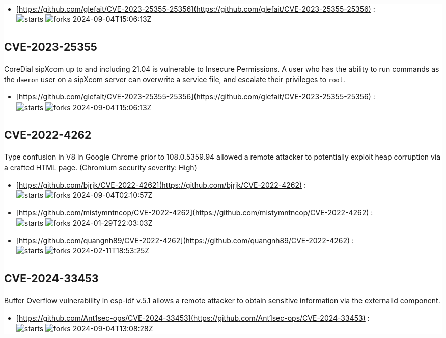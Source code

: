 - [https://github.com/glefait/CVE-2023-25355-25356](https://github.com/glefait/CVE-2023-25355-25356) :  
![starts](https://img.shields.io/github/stars/glefait/CVE-2023-25355-25356.svg) 
![forks](https://img.shields.io/github/forks/glefait/CVE-2023-25355-25356.svg) 
2024-09-04T15:06:13Z

## CVE-2023-25355
 CoreDial sipXcom up to and including 21.04 is vulnerable to Insecure Permissions. A user who has the ability to run commands as the `daemon` user on a sipXcom server can overwrite a service file, and escalate their privileges to `root`.

- [https://github.com/glefait/CVE-2023-25355-25356](https://github.com/glefait/CVE-2023-25355-25356) :  
![starts](https://img.shields.io/github/stars/glefait/CVE-2023-25355-25356.svg) 
![forks](https://img.shields.io/github/forks/glefait/CVE-2023-25355-25356.svg) 
2024-09-04T15:06:13Z

## CVE-2022-4262
 Type confusion in V8 in Google Chrome prior to 108.0.5359.94 allowed a remote attacker to potentially exploit heap corruption via a crafted HTML page. (Chromium security severity: High)

- [https://github.com/bjrjk/CVE-2022-4262](https://github.com/bjrjk/CVE-2022-4262) :  
![starts](https://img.shields.io/github/stars/bjrjk/CVE-2022-4262.svg) 
![forks](https://img.shields.io/github/forks/bjrjk/CVE-2022-4262.svg) 
2024-09-04T02:10:57Z

- [https://github.com/mistymntncop/CVE-2022-4262](https://github.com/mistymntncop/CVE-2022-4262) :  
![starts](https://img.shields.io/github/stars/mistymntncop/CVE-2022-4262.svg) 
![forks](https://img.shields.io/github/forks/mistymntncop/CVE-2022-4262.svg) 
2024-01-29T22:03:03Z

- [https://github.com/quangnh89/CVE-2022-4262](https://github.com/quangnh89/CVE-2022-4262) :  
![starts](https://img.shields.io/github/stars/quangnh89/CVE-2022-4262.svg) 
![forks](https://img.shields.io/github/forks/quangnh89/CVE-2022-4262.svg) 
2024-02-11T18:53:25Z

## CVE-2024-33453
 Buffer Overflow vulnerability in esp-idf v.5.1 allows a remote attacker to obtain sensitive information via the externalId component.

- [https://github.com/Ant1sec-ops/CVE-2024-33453](https://github.com/Ant1sec-ops/CVE-2024-33453) :  
![starts](https://img.shields.io/github/stars/Ant1sec-ops/CVE-2024-33453.svg) 
![forks](https://img.shields.io/github/forks/Ant1sec-ops/CVE-2024-33453.svg) 
2024-09-04T13:08:28Z
